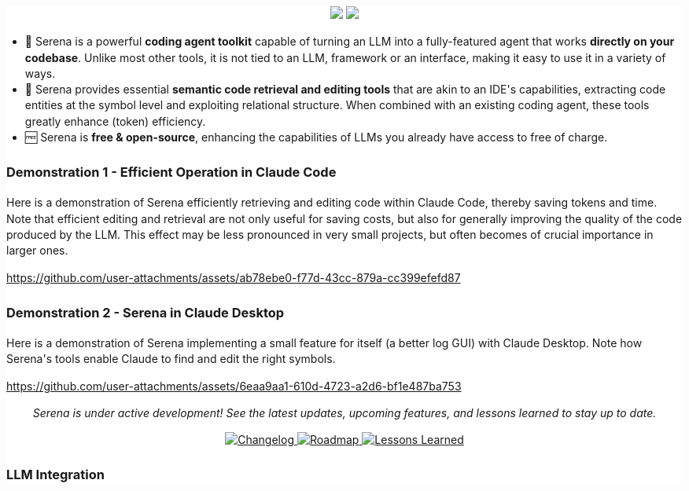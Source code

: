 <p align="center" style="text-align:center">
  <img src="resources/serena-logo.svg#gh-light-mode-only" style="width:500px">
  <img src="resources/serena-logo-dark-mode.svg#gh-dark-mode-only" style="width:500px">
</p>

* :rocket: Serena is a powerful **coding agent toolkit** capable of turning an LLM into a fully-featured agent that works **directly on your codebase**.
  Unlike most other tools, it is not tied to an LLM, framework or an interface, making it easy to use it in a variety of ways.
* :wrench: Serena provides essential **semantic code retrieval and editing tools** that are akin to an IDE's capabilities, extracting code entities at the symbol level and exploiting relational structure. When combined with an existing coding agent, these tools greatly enhance (token) efficiency.
* :free: Serena is **free & open-source**, enhancing the capabilities of LLMs you already have access to free of charge.

### Demonstration 1 - Efficient Operation in Claude Code

Here is a demonstration of Serena efficiently retrieving and editing code within Claude Code, thereby saving tokens and time. Note that efficient editing and retrieval are not only useful for saving costs, but also for generally improving the quality of the code produced by the LLM. This effect may be less pronounced in very small projects, but often becomes of crucial importance in larger ones.

https://github.com/user-attachments/assets/ab78ebe0-f77d-43cc-879a-cc399efefd87

### Demonstration 2 - Serena in Claude Desktop

Here is a demonstration of Serena implementing a small feature for itself (a better log GUI) with Claude Desktop.
Note how Serena's tools enable Claude to find and edit the right symbols.

https://github.com/user-attachments/assets/6eaa9aa1-610d-4723-a2d6-bf1e487ba753

<p align="center">
  <em>Serena is under active development! See the latest updates, upcoming features, and lessons learned to stay up to date.</em>
</p>

<p align="center">
  <a href="CHANGELOG.md">
    <img src="https://img.shields.io/badge/Updates-1e293b?style=flat&logo=rss&logoColor=white&labelColor=1e293b" alt="Changelog" />
  </a>
  <a href="roadmap.md">
    <img src="https://img.shields.io/badge/Roadmap-14532d?style=flat&logo=target&logoColor=white&labelColor=14532d" alt="Roadmap" />
  </a>
  <a href="lessons_learned.md">
    <img src="https://img.shields.io/badge/Lessons-Learned-7c4700?style=flat&logo=readthedocs&logoColor=white&labelColor=7c4700" alt="Lessons Learned" />
  </a>
</p>



### LLM Integration
